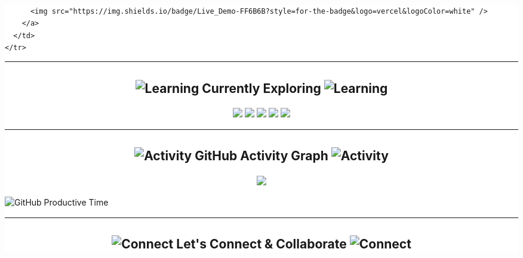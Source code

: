           <img src="https://img.shields.io/badge/Live_Demo-FF6B6B?style=for-the-badge&logo=vercel&logoColor=white" />
        </a>
      </td>
    </tr>
  </table>
</div>

---

<div align="center">
  <h2>
    <img src="https://media.giphy.com/media/RJzm826vu7WbJvBtxX/giphy.gif" width="35" alt="Learning">
    Currently Exploring
    <img src="https://media.giphy.com/media/RJzm826vu7WbJvBtxX/giphy.gif" width="35" alt="Learning">
  </h2>
</div>

<div align="center">
  <img src="https://img.shields.io/badge/SwiftUI-F05138?style=for-the-badge&logo=swift&logoColor=white" />
  <img src="https://img.shields.io/badge/Flutter_3.0-02569B?style=for-the-badge&logo=flutter&logoColor=white" />
  <img src="https://img.shields.io/badge/Web3.js-F16822?style=for-the-badge&logo=web3.js&logoColor=white" />
  <img src="https://img.shields.io/badge/Blockchain-121D33?style=for-the-badge&logo=blockchain&logoColor=white" />
  <img src="https://img.shields.io/badge/AI/ML-FF6F00?style=for-the-badge&logo=tensorflow&logoColor=white" />
</div>

---

<div align="center">
  <h2>
    <img src="https://media.giphy.com/media/v1.Y2lkPTc5MGI3NjExNnZtbmNtcnV3eXZwNGhnemNkemVyNzNhbjV4Y2IzOGFzaTdxbTVhNiZlcD12MV9pbnRlcm5hbF9naWZfYnlfaWQmY3Q9Zw/3oKIPEqDGUULpEU0aQ/giphy.gif" width="35" alt="Activity">
    GitHub Activity Graph
    <img src="https://media.giphy.com/media/v1.Y2lkPTc5MGI3NjExNnZtbmNtcnV3eXZwNGhnemNkemVyNzNhbjV4Y2IzOGFzaTdxbTVhNiZlcD12MV9pbnRlcm5hbF9naWZfYnlfaWQmY3Q9Zw/3oKIPEqDGUULpEU0aQ/giphy.gif" width="35" alt="Activity">
  </h2>
</div>

<div align="center">
  <img src="https://github-readme-activity-graph.vercel.app/graph?username=nisarx302&bg_color=0D1117&color=6A5ACD&line=6A5ACD&point=FF6B6B&area=true&hide_border=true" width="100%" />
</div>

![GitHub Productive Time](https://github-profile-summary-cards.vercel.app/api/cards/productive-time?username=nisarx302&theme=default&utcOffset=5)

---

<div align="center">
  <h2>
    <img src="https://media.giphy.com/media/LnQjpWaON8nhr21vNW/giphy.gif" width="35" alt="Connect">
    Let's Connect & Collaborate
    <img src="https://media.giphy.com/media/LnQjpWaON8nhr21vNW/giphy.gif" width="35" alt="Connect">
  </h2>
</div>
